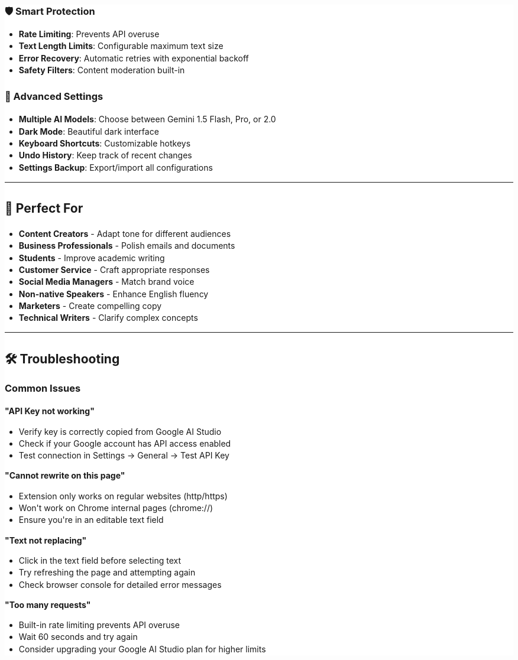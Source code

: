 ### 🛡️ Smart Protection
- **Rate Limiting**: Prevents API overuse
- **Text Length Limits**: Configurable maximum text size
- **Error Recovery**: Automatic retries with exponential backoff
- **Safety Filters**: Content moderation built-in

### 🔧 Advanced Settings
- **Multiple AI Models**: Choose between Gemini 1.5 Flash, Pro, or 2.0
- **Dark Mode**: Beautiful dark interface
- **Keyboard Shortcuts**: Customizable hotkeys
- **Undo History**: Keep track of recent changes
- **Settings Backup**: Export/import all configurations

---

## 🎯 Perfect For

- **Content Creators** - Adapt tone for different audiences
- **Business Professionals** - Polish emails and documents
- **Students** - Improve academic writing
- **Customer Service** - Craft appropriate responses
- **Social Media Managers** - Match brand voice
- **Non-native Speakers** - Enhance English fluency
- **Marketers** - Create compelling copy
- **Technical Writers** - Clarify complex concepts

---

## 🛠️ Troubleshooting

### Common Issues

**"API Key not working"**
- Verify key is correctly copied from Google AI Studio
- Check if your Google account has API access enabled
- Test connection in Settings → General → Test API Key

**"Cannot rewrite on this page"**
- Extension only works on regular websites (http/https)
- Won't work on Chrome internal pages (chrome://)
- Ensure you're in an editable text field

**"Text not replacing"**
- Click in the text field before selecting text
- Try refreshing the page and attempting again
- Check browser console for detailed error messages

**"Too many requests"**
- Built-in rate limiting prevents API overuse
- Wait 60 seconds and try again
- Consider upgrading your Google AI Studio plan for higher limits
